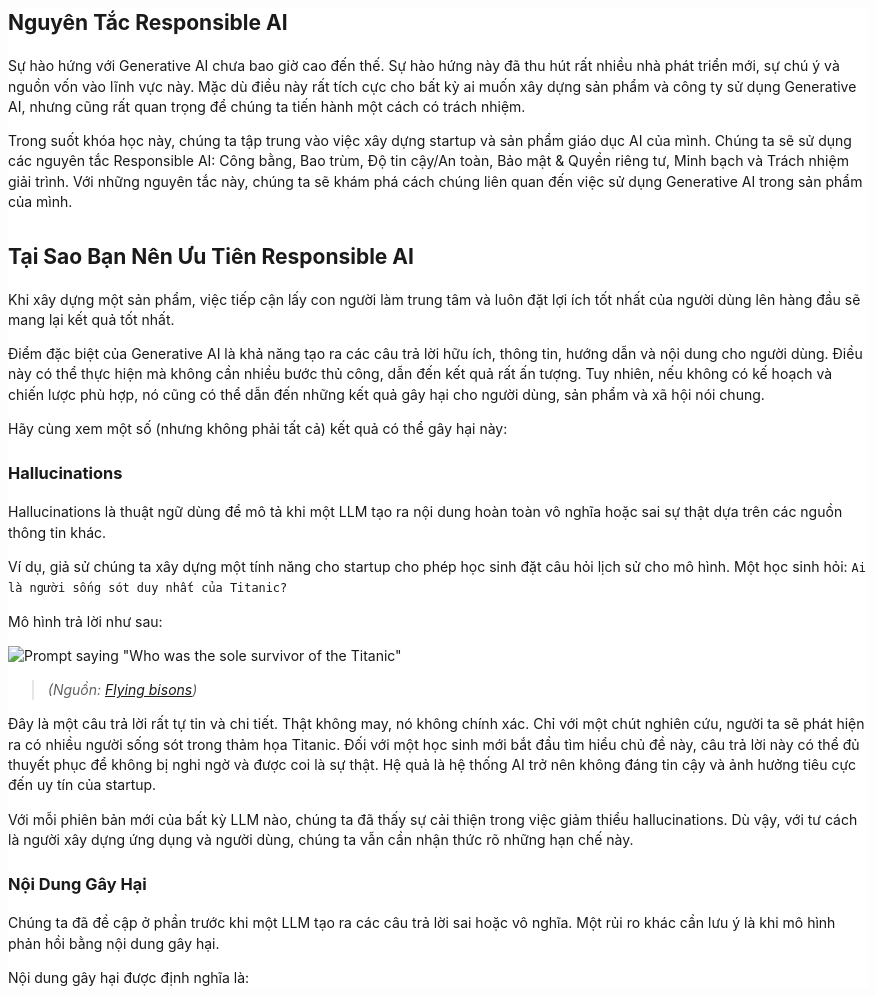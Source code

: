 ## Nguyên Tắc Responsible AI

Sự hào hứng với Generative AI chưa bao giờ cao đến thế. Sự hào hứng này đã thu hút rất nhiều nhà phát triển mới, sự chú ý và nguồn vốn vào lĩnh vực này. Mặc dù điều này rất tích cực cho bất kỳ ai muốn xây dựng sản phẩm và công ty sử dụng Generative AI, nhưng cũng rất quan trọng để chúng ta tiến hành một cách có trách nhiệm.

Trong suốt khóa học này, chúng ta tập trung vào việc xây dựng startup và sản phẩm giáo dục AI của mình. Chúng ta sẽ sử dụng các nguyên tắc Responsible AI: Công bằng, Bao trùm, Độ tin cậy/An toàn, Bảo mật & Quyền riêng tư, Minh bạch và Trách nhiệm giải trình. Với những nguyên tắc này, chúng ta sẽ khám phá cách chúng liên quan đến việc sử dụng Generative AI trong sản phẩm của mình.

## Tại Sao Bạn Nên Ưu Tiên Responsible AI

Khi xây dựng một sản phẩm, việc tiếp cận lấy con người làm trung tâm và luôn đặt lợi ích tốt nhất của người dùng lên hàng đầu sẽ mang lại kết quả tốt nhất.

Điểm đặc biệt của Generative AI là khả năng tạo ra các câu trả lời hữu ích, thông tin, hướng dẫn và nội dung cho người dùng. Điều này có thể thực hiện mà không cần nhiều bước thủ công, dẫn đến kết quả rất ấn tượng. Tuy nhiên, nếu không có kế hoạch và chiến lược phù hợp, nó cũng có thể dẫn đến những kết quả gây hại cho người dùng, sản phẩm và xã hội nói chung.

Hãy cùng xem một số (nhưng không phải tất cả) kết quả có thể gây hại này:

### Hallucinations

Hallucinations là thuật ngữ dùng để mô tả khi một LLM tạo ra nội dung hoàn toàn vô nghĩa hoặc sai sự thật dựa trên các nguồn thông tin khác.

Ví dụ, giả sử chúng ta xây dựng một tính năng cho startup cho phép học sinh đặt câu hỏi lịch sử cho mô hình. Một học sinh hỏi: `Ai là người sống sót duy nhất của Titanic?`

Mô hình trả lời như sau:

![Prompt saying "Who was the sole survivor of the Titanic"](../../../03-using-generative-ai-responsibly/images/ChatGPT-titanic-survivor-prompt.webp)

> _(Nguồn: [Flying bisons](https://flyingbisons.com?WT.mc_id=academic-105485-koreyst))_

Đây là một câu trả lời rất tự tin và chi tiết. Thật không may, nó không chính xác. Chỉ với một chút nghiên cứu, người ta sẽ phát hiện ra có nhiều người sống sót trong thảm họa Titanic. Đối với một học sinh mới bắt đầu tìm hiểu chủ đề này, câu trả lời này có thể đủ thuyết phục để không bị nghi ngờ và được coi là sự thật. Hệ quả là hệ thống AI trở nên không đáng tin cậy và ảnh hưởng tiêu cực đến uy tín của startup.

Với mỗi phiên bản mới của bất kỳ LLM nào, chúng ta đã thấy sự cải thiện trong việc giảm thiểu hallucinations. Dù vậy, với tư cách là người xây dựng ứng dụng và người dùng, chúng ta vẫn cần nhận thức rõ những hạn chế này.

### Nội Dung Gây Hại

Chúng ta đã đề cập ở phần trước khi một LLM tạo ra các câu trả lời sai hoặc vô nghĩa. Một rủi ro khác cần lưu ý là khi mô hình phản hồi bằng nội dung gây hại.

Nội dung gây hại được định nghĩa là:
